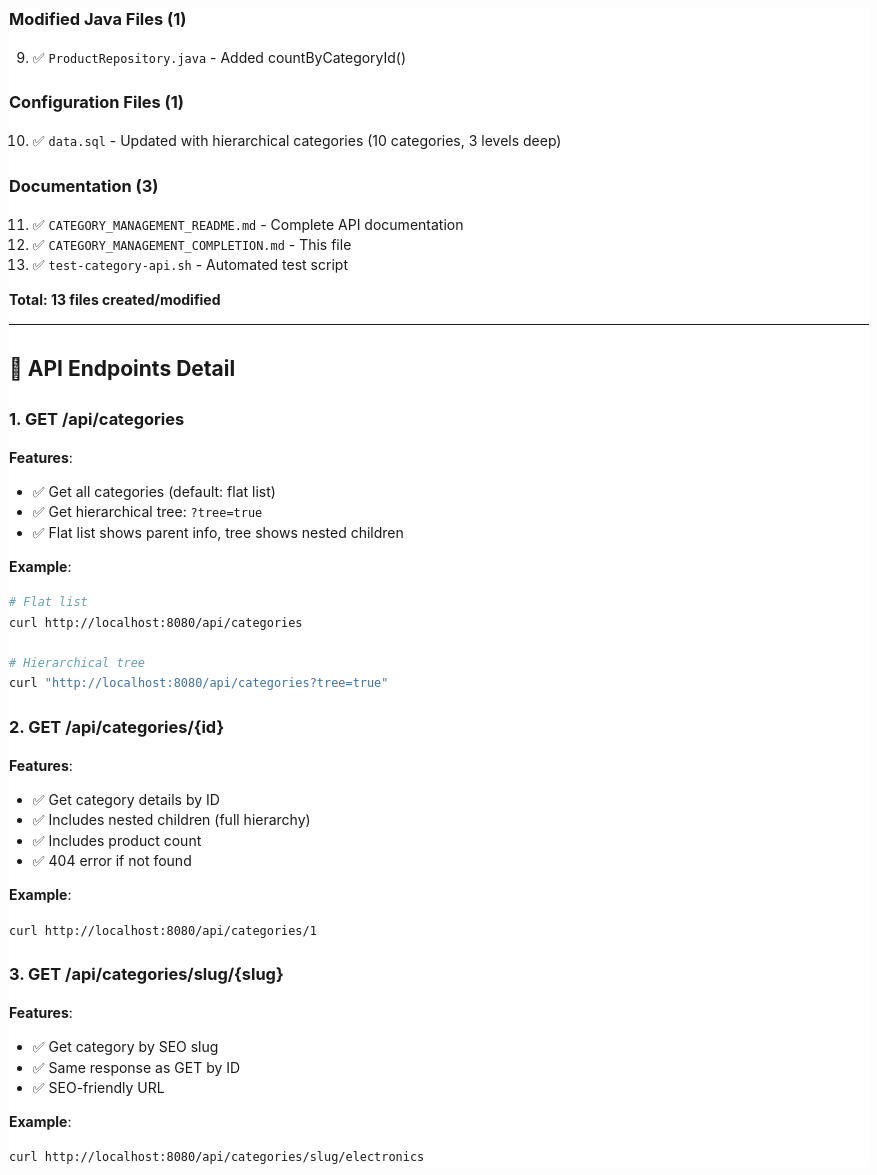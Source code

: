 ### Modified Java Files (1)
9. ✅ `ProductRepository.java` - Added countByCategoryId()

### Configuration Files (1)
10. ✅ `data.sql` - Updated with hierarchical categories (10 categories, 3 levels deep)

### Documentation (3)
11. ✅ `CATEGORY_MANAGEMENT_README.md` - Complete API documentation
12. ✅ `CATEGORY_MANAGEMENT_COMPLETION.md` - This file
13. ✅ `test-category-api.sh` - Automated test script

**Total: 13 files created/modified**

---

## 🎯 API Endpoints Detail

### 1. GET /api/categories
**Features**:
- ✅ Get all categories (default: flat list)
- ✅ Get hierarchical tree: `?tree=true`
- ✅ Flat list shows parent info, tree shows nested children

**Example**:
```bash
# Flat list
curl http://localhost:8080/api/categories

# Hierarchical tree
curl "http://localhost:8080/api/categories?tree=true"
```

### 2. GET /api/categories/{id}
**Features**:
- ✅ Get category details by ID
- ✅ Includes nested children (full hierarchy)
- ✅ Includes product count
- ✅ 404 error if not found

**Example**:
```bash
curl http://localhost:8080/api/categories/1
```

### 3. GET /api/categories/slug/{slug}
**Features**:
- ✅ Get category by SEO slug
- ✅ Same response as GET by ID
- ✅ SEO-friendly URL

**Example**:
```bash
curl http://localhost:8080/api/categories/slug/electronics
```
